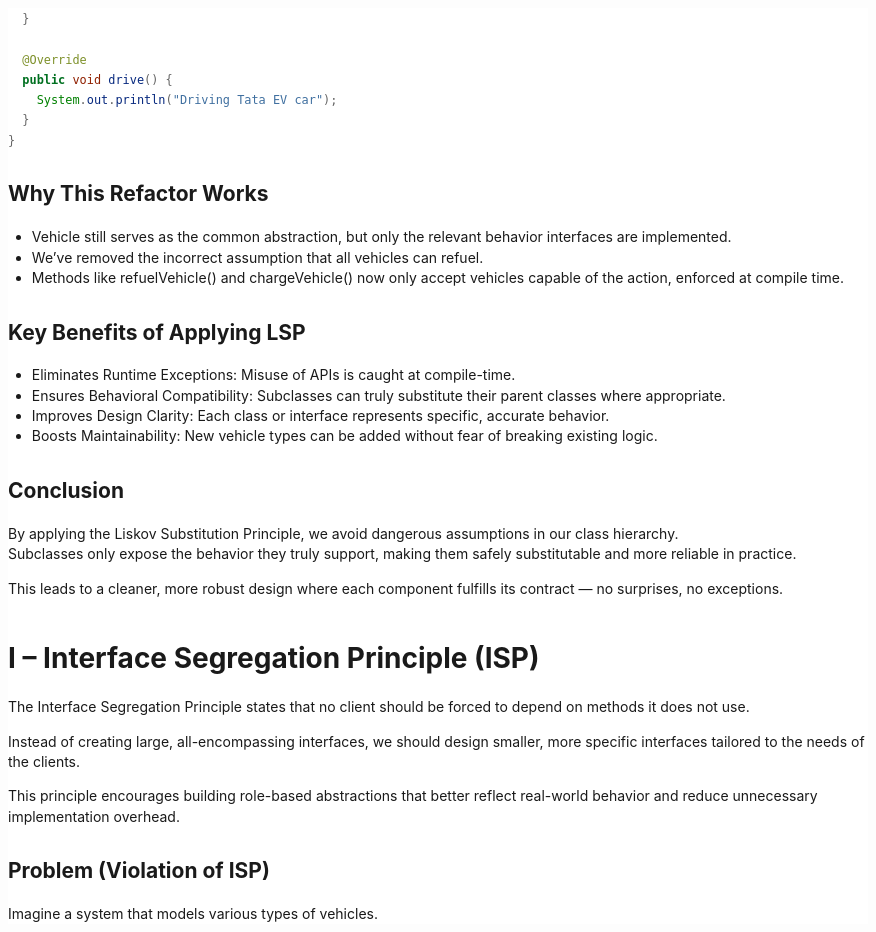 ```java
  }

  @Override
  public void drive() {
    System.out.println("Driving Tata EV car");
  }
}

```

## Why This Refactor Works
- Vehicle still serves as the common abstraction, but only the relevant behavior interfaces are implemented.
- We’ve removed the incorrect assumption that all vehicles can refuel.
- Methods like refuelVehicle() and chargeVehicle() now only accept vehicles capable of the action, enforced at compile time.
                                                                                                                      

##  Key Benefits of Applying LSP                                                                          
- Eliminates Runtime Exceptions: Misuse of APIs is caught at compile-time.
- Ensures Behavioral Compatibility: Subclasses can truly substitute their parent classes where appropriate.
- Improves Design Clarity: Each class or interface represents specific, accurate behavior.
- Boosts Maintainability: New vehicle types can be added without fear of breaking existing logic.

## Conclusion

By applying the Liskov Substitution Principle, we avoid dangerous assumptions in our class hierarchy.  
Subclasses only expose the behavior they truly support, making them safely substitutable and more reliable in practice.

This leads to a cleaner, more robust design where each component fulfills its contract — no surprises, no exceptions.


# I – Interface Segregation Principle (ISP)

The Interface Segregation Principle states that no client should be forced to depend on methods it does not use.

Instead of creating large, all-encompassing interfaces, we should design smaller, more specific interfaces tailored to the needs of the clients.

This principle encourages building role-based abstractions that better reflect real-world behavior and reduce unnecessary implementation overhead.

## Problem (Violation of ISP)

Imagine a system that models various types of vehicles.
